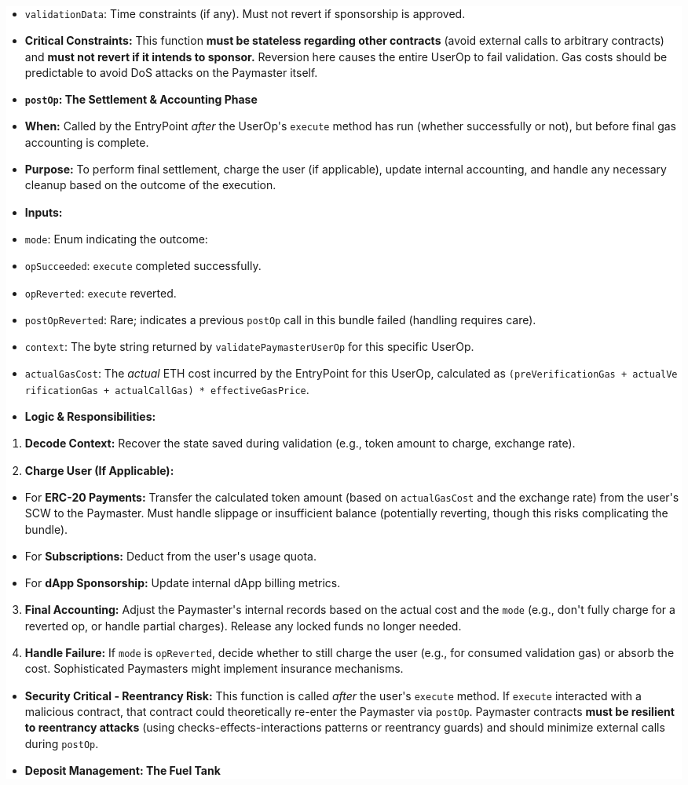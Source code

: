 *   `validationData`: Time constraints (if any). Must not revert if sponsorship is approved.

*   **Critical Constraints:** This function **must be stateless regarding other contracts** (avoid external calls to arbitrary contracts) and **must not revert if it intends to sponsor.** Reversion here causes the entire UserOp to fail validation. Gas costs should be predictable to avoid DoS attacks on the Paymaster itself.

*   **`postOp`: The Settlement & Accounting Phase**

*   **When:** Called by the EntryPoint *after* the UserOp's `execute` method has run (whether successfully or not), but before final gas accounting is complete.

*   **Purpose:** To perform final settlement, charge the user (if applicable), update internal accounting, and handle any necessary cleanup based on the outcome of the execution.

*   **Inputs:**

*   `mode`: Enum indicating the outcome:

*   `opSucceeded`: `execute` completed successfully.

*   `opReverted`: `execute` reverted.

*   `postOpReverted`: Rare; indicates a previous `postOp` call in this bundle failed (handling requires care).

*   `context`: The byte string returned by `validatePaymasterUserOp` for this specific UserOp.

*   `actualGasCost`: The *actual* ETH cost incurred by the EntryPoint for this UserOp, calculated as `(preVerificationGas + actualVerificationGas + actualCallGas) * effectiveGasPrice`.

*   **Logic & Responsibilities:**

1.  **Decode Context:** Recover the state saved during validation (e.g., token amount to charge, exchange rate).

2.  **Charge User (If Applicable):**

*   For **ERC-20 Payments:** Transfer the calculated token amount (based on `actualGasCost` and the exchange rate) from the user's SCW to the Paymaster. Must handle slippage or insufficient balance (potentially reverting, though this risks complicating the bundle).

*   For **Subscriptions:** Deduct from the user's usage quota.

*   For **dApp Sponsorship:** Update internal dApp billing metrics.

3.  **Final Accounting:** Adjust the Paymaster's internal records based on the actual cost and the `mode` (e.g., don't fully charge for a reverted op, or handle partial charges). Release any locked funds no longer needed.

4.  **Handle Failure:** If `mode` is `opReverted`, decide whether to still charge the user (e.g., for consumed validation gas) or absorb the cost. Sophisticated Paymasters might implement insurance mechanisms.

*   **Security Critical - Reentrancy Risk:** This function is called *after* the user's `execute` method. If `execute` interacted with a malicious contract, that contract could theoretically re-enter the Paymaster via `postOp`. Paymaster contracts **must be resilient to reentrancy attacks** (using checks-effects-interactions patterns or reentrancy guards) and should minimize external calls during `postOp`.

*   **Deposit Management: The Fuel Tank**
